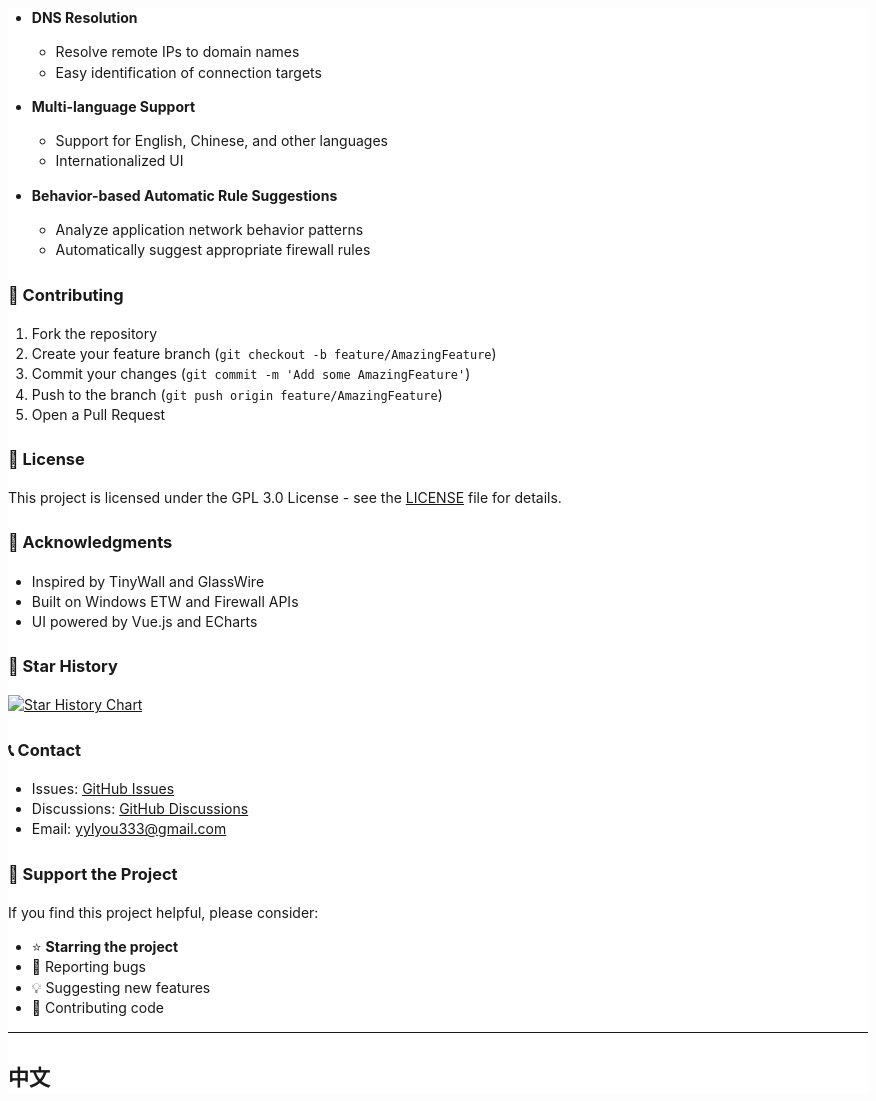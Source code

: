 - **DNS Resolution**
  - Resolve remote IPs to domain names
  - Easy identification of connection targets

- **Multi-language Support**
  - Support for English, Chinese, and other languages
  - Internationalized UI

- **Behavior-based Automatic Rule Suggestions**
  - Analyze application network behavior patterns
  - Automatically suggest appropriate firewall rules

### 🤝 Contributing

1. Fork the repository
2. Create your feature branch (`git checkout -b feature/AmazingFeature`)
3. Commit your changes (`git commit -m 'Add some AmazingFeature'`)
4. Push to the branch (`git push origin feature/AmazingFeature`)
5. Open a Pull Request

### 📝 License

This project is licensed under the GPL 3.0 License - see the [LICENSE](LICENSE) file for details.

### 🙏 Acknowledgments

- Inspired by TinyWall and GlassWire
- Built on Windows ETW and Firewall APIs
- UI powered by Vue.js and ECharts

### 🌟 Star History

[![Star History Chart](https://api.star-history.com/svg?repos=duyl328/NetVizor&type=Date)](https://star-history.com/#duyl328/NetVizor&Date)

### 📞 Contact

- Issues: [GitHub Issues](https://github.com/duyl328/NetVizor/issues)
- Discussions: [GitHub Discussions](https://github.com/duyl328/NetVizor/discussions)
- Email: yylyou333@gmail.com

### 💖 Support the Project

If you find this project helpful, please consider:
- ⭐ **Starring the project**
- 🐛 Reporting bugs
- 💡 Suggesting new features
- 🤝 Contributing code

---

<a name="chinese"></a>
## 中文
